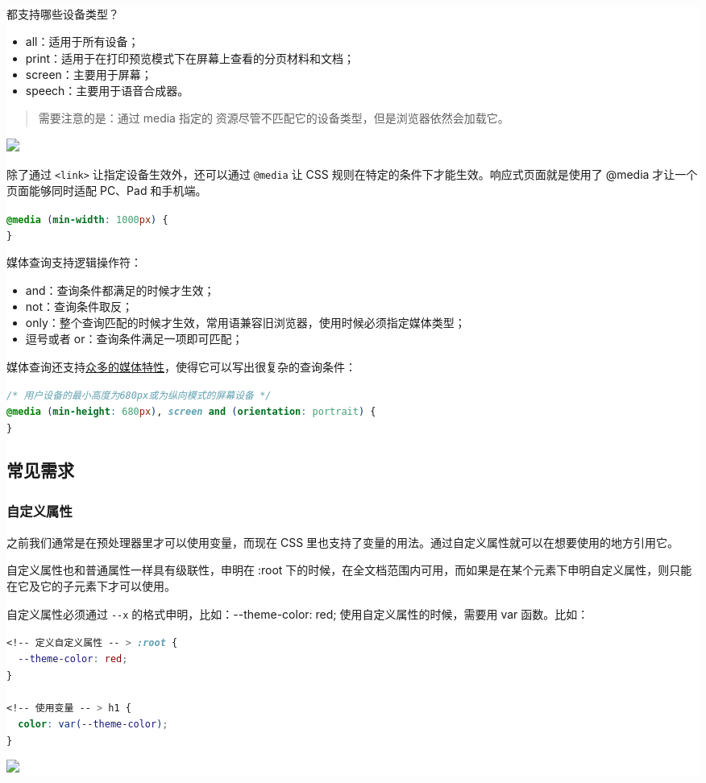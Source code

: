 都支持哪些设备类型？

- all：适用于所有设备；
- print：适用于在打印预览模式下在屏幕上查看的分页材料和文档；
- screen：主要用于屏幕；
- speech：主要用于语音合成器。

> 需要注意的是：通过 media 指定的 资源尽管不匹配它的设备类型，但是浏览器依然会加载它。

![](https://simpleread.oss-cn-guangzhou.aliyuncs.com/css_overview/f88df0d8.png)

除了通过 `<link>` 让指定设备生效外，还可以通过 `@media` 让 CSS 规则在特定的条件下才能生效。响应式页面就是使用了 @media 才让一个页面能够同时适配 PC、Pad 和手机端。

```css
@media (min-width: 1000px) {
}
```

媒体查询支持逻辑操作符：

- and：查询条件都满足的时候才生效；
- not：查询条件取反；
- only：整个查询匹配的时候才生效，常用语兼容旧浏览器，使用时候必须指定媒体类型；
- 逗号或者 or：查询条件满足一项即可匹配；

媒体查询还支持[众多的媒体特性](https://developer.mozilla.org/zh-CN/docs/Web/Guide/CSS/Media_queries#%E5%AA%92%E4%BD%93%E7%89%B9%E6%80%A7)，使得它可以写出很复杂的查询条件：

```css
/* 用户设备的最小高度为680px或为纵向模式的屏幕设备 */
@media (min-height: 680px), screen and (orientation: portrait) {
}
```

## 常见需求

### 自定义属性

之前我们通常是在预处理器里才可以使用变量，而现在 CSS 里也支持了变量的用法。通过自定义属性就可以在想要使用的地方引用它。

自定义属性也和普通属性一样具有级联性，申明在 :root 下的时候，在全文档范围内可用，而如果是在某个元素下申明自定义属性，则只能在它及它的子元素下才可以使用。

自定义属性必须通过 `--x` 的格式申明，比如：--theme-color: red; 使用自定义属性的时候，需要用 var 函数。比如：

```css
<!-- 定义自定义属性 -- > :root {
  --theme-color: red;
}

<!-- 使用变量 -- > h1 {
  color: var(--theme-color);
}
```

![](https://simpleread.oss-cn-guangzhou.aliyuncs.com/css_overview/ea633de2.png)
